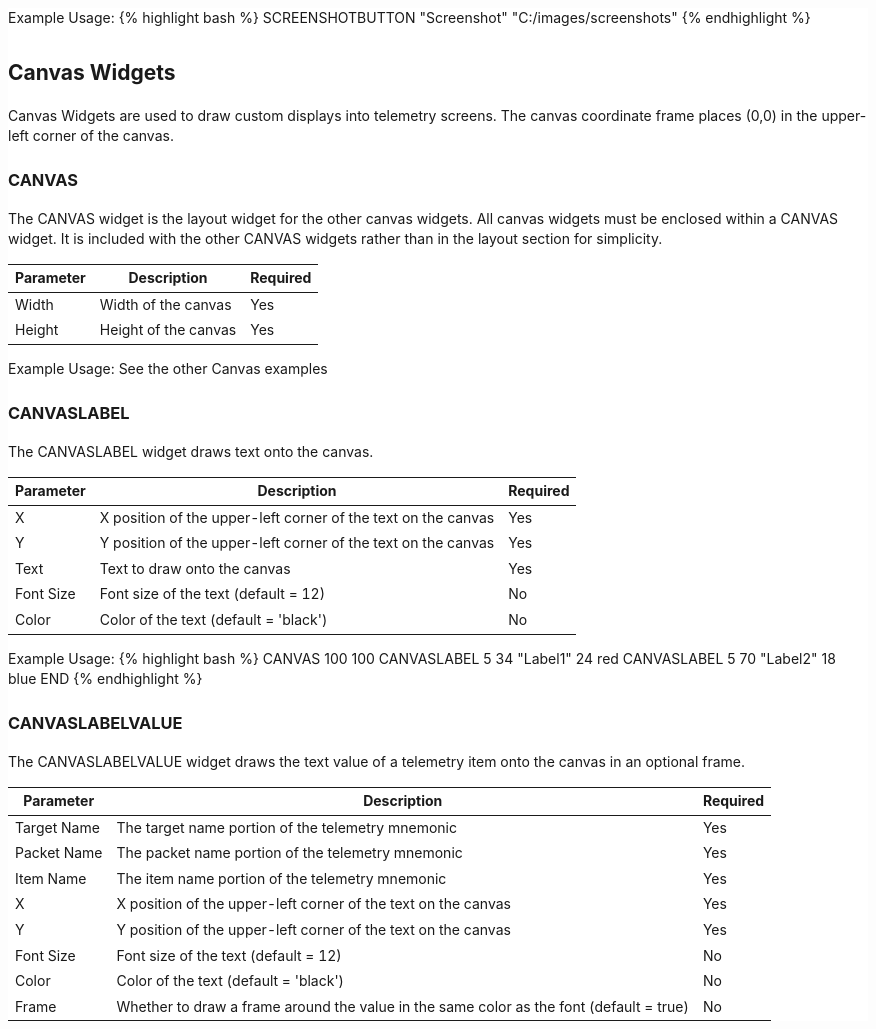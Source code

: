 Example Usage:
{% highlight bash %}
SCREENSHOTBUTTON "Screenshot" "C:/images/screenshots"
{% endhighlight %}

## Canvas Widgets
Canvas Widgets are used to draw custom displays into telemetry screens. The canvas coordinate frame places (0,0) in the upper-left corner of the canvas.

### CANVAS
The CANVAS widget is the layout widget for the other canvas widgets. All canvas widgets must be enclosed within a CANVAS widget. It is included with the other CANVAS widgets rather than in the layout section for simplicity.

| Parameter | Description | Required |
|-----------|-------------|----------|
| Width | Width of the canvas | Yes |
| Height | Height of the canvas | Yes |

Example Usage: See the other Canvas examples

### CANVASLABEL
The CANVASLABEL widget draws text onto the canvas.

| Parameter | Description | Required |
|-----------|-------------|----------|
| X | X position of the upper-left corner of the text on the canvas | Yes |
| Y | Y position of the upper-left corner of the text on the canvas | Yes |
| Text | Text to draw onto the canvas | Yes |
| Font Size | Font size of the text (default = 12) | No |
| Color | Color of the text (default = 'black') | No |

Example Usage:
{% highlight bash %}
CANVAS 100 100
  CANVASLABEL 5 34 "Label1" 24 red
  CANVASLABEL 5 70 "Label2" 18 blue
END
{% endhighlight %}

### CANVASLABELVALUE
The CANVASLABELVALUE widget draws the text value of a telemetry item onto the canvas in an optional frame.

| Parameter | Description | Required |
|-----------|-------------|----------|
| Target Name | The target name portion of the telemetry mnemonic | Yes |
| Packet Name | The packet name portion of the telemetry mnemonic | Yes |
| Item Name | The item name portion of the telemetry mnemonic | Yes |
| X | X position of the upper-left corner of the text on the canvas | Yes |
| Y | Y position of the upper-left corner of the text on the canvas | Yes |
| Font Size | Font size of the text (default = 12) | No |
| Color | Color of the text (default = 'black')	| No |
| Frame | Whether to draw a frame around the value in the same color as the font (default = true) | No |